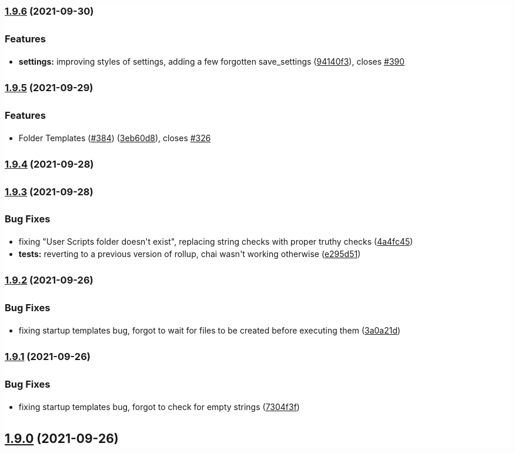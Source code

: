 ### [1.9.6](https://github.com/SilentVoid13/Templater/compare/1.9.5...1.9.6) (2021-09-30)


### Features

* **settings:** improving styles of settings, adding a few forgotten save_settings ([94140f3](https://github.com/SilentVoid13/Templater/commit/94140f38992d4981f98bcaf3abbdecdae18255ef)), closes [#390](https://github.com/SilentVoid13/Templater/issues/390)

### [1.9.5](https://github.com/SilentVoid13/Templater/compare/1.9.4...1.9.5) (2021-09-29)


### Features

* Folder Templates ([#384](https://github.com/SilentVoid13/Templater/issues/384)) ([3eb60d8](https://github.com/SilentVoid13/Templater/commit/3eb60d84aa8d78c7b294d2b31c471d7a41064914)), closes [#326](https://github.com/SilentVoid13/Templater/issues/326)

### [1.9.4](https://github.com/SilentVoid13/Templater/compare/1.9.3...1.9.4) (2021-09-28)

### [1.9.3](https://github.com/SilentVoid13/Templater/compare/1.9.2...1.9.3) (2021-09-28)


### Bug Fixes

* fixing "User Scripts folder doesn't exist", replacing string checks with proper truthy checks ([4a4fc45](https://github.com/SilentVoid13/Templater/commit/4a4fc45ea7195e3a6bb24c8d429a4d363fd8e692))
* **tests:** reverting to a previous version of rollup, chai wasn't working otherwise ([e295d51](https://github.com/SilentVoid13/Templater/commit/e295d51ac68ffddb7f35479ee1882455c76f499c))

### [1.9.2](https://github.com/SilentVoid13/Templater/compare/1.9.1...1.9.2) (2021-09-26)


### Bug Fixes

* fixing startup templates bug, forgot to wait for files to be created before executing them ([3a0a21d](https://github.com/SilentVoid13/Templater/commit/3a0a21d6bdcd4d40e4975242d44d738452edcf24))

### [1.9.1](https://github.com/SilentVoid13/Templater/compare/1.9.0...1.9.1) (2021-09-26)


### Bug Fixes

* fixing startup templates bug, forgot to check for empty strings ([7304f3f](https://github.com/SilentVoid13/Templater/commit/7304f3f1c9cff32f6cd120602abc0b39b8f54027))

## [1.9.0](https://github.com/SilentVoid13/Templater/compare/1.8.1...1.9.0) (2021-09-26)
